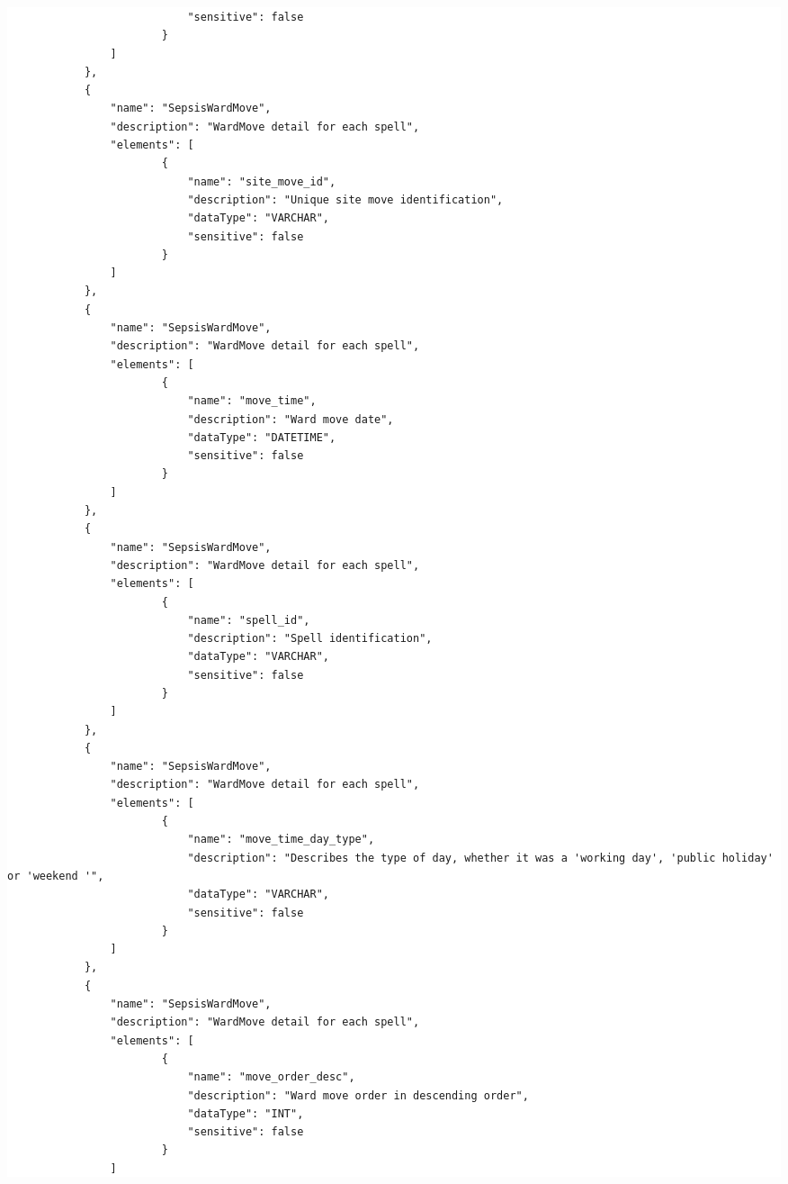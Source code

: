                                 "sensitive": false
                            }
                    ]
                },
                {
                    "name": "SepsisWardMove",
                    "description": "WardMove detail for each spell",
                    "elements": [
                            {
                                "name": "site_move_id",
                                "description": "Unique site move identification",
                                "dataType": "VARCHAR",
                                "sensitive": false
                            }
                    ]
                },
                {
                    "name": "SepsisWardMove",
                    "description": "WardMove detail for each spell",
                    "elements": [
                            {
                                "name": "move_time",
                                "description": "Ward move date",
                                "dataType": "DATETIME",
                                "sensitive": false
                            }
                    ]
                },
                {
                    "name": "SepsisWardMove",
                    "description": "WardMove detail for each spell",
                    "elements": [
                            {
                                "name": "spell_id",
                                "description": "Spell identification",
                                "dataType": "VARCHAR",
                                "sensitive": false
                            }
                    ]
                },
                {
                    "name": "SepsisWardMove",
                    "description": "WardMove detail for each spell",
                    "elements": [
                            {
                                "name": "move_time_day_type",
                                "description": "Describes the type of day, whether it was a 'working day', 'public holiday' or 'weekend '",
                                "dataType": "VARCHAR",
                                "sensitive": false
                            }
                    ]
                },
                {
                    "name": "SepsisWardMove",
                    "description": "WardMove detail for each spell",
                    "elements": [
                            {
                                "name": "move_order_desc",
                                "description": "Ward move order in descending order",
                                "dataType": "INT",
                                "sensitive": false
                            }
                    ]